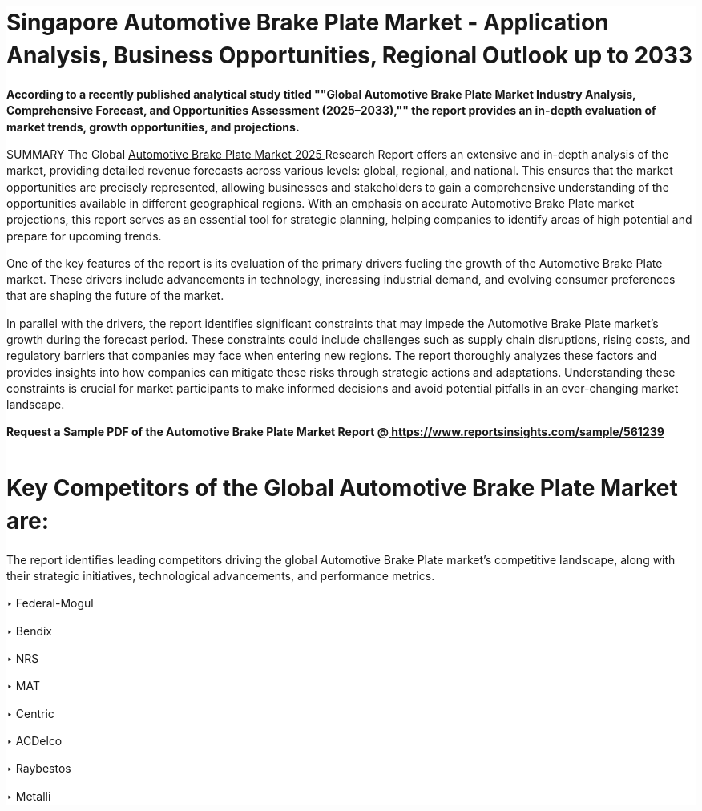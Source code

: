 # Singapore Automotive Brake Plate Market - Application Analysis, Business Opportunities, Regional Outlook up to 2033

<strong>According to a recently published analytical study titled ""Global Automotive Brake Plate Market Industry Analysis, Comprehensive Forecast, and Opportunities Assessment (2025–2033),"" the report provides an in-depth evaluation of market trends, growth opportunities, and projections.</strong>

SUMMARY The Global <a href=https://www.reportsinsights.com/sample/561239>Automotive Brake Plate Market 2025 </a> Research Report offers an extensive and in-depth analysis of the market, providing detailed revenue forecasts across various levels: global, regional, and national. This ensures that the market opportunities are precisely represented, allowing businesses and stakeholders to gain a comprehensive understanding of the opportunities available in different geographical regions. With an emphasis on accurate Automotive Brake Plate market projections, this report serves as an essential tool for strategic planning, helping companies to identify areas of high potential and prepare for upcoming trends.

One of the key features of the report is its evaluation of the primary drivers fueling the growth of the Automotive Brake Plate market. These drivers include advancements in technology, increasing industrial demand, and evolving consumer preferences that are shaping the future of the market. 

In parallel with the drivers, the report identifies significant constraints that may impede the Automotive Brake Plate market’s growth during the forecast period. These constraints could include challenges such as supply chain disruptions, rising costs, and regulatory barriers that companies may face when entering new regions. The report thoroughly analyzes these factors and provides insights into how companies can mitigate these risks through strategic actions and adaptations. Understanding these constraints is crucial for market participants to make informed decisions and avoid potential pitfalls in an ever-changing market landscape.

<strong>Request a Sample PDF of the Automotive Brake Plate Market Report </strong><strong>@<a href=https://www.reportsinsights.com/sample/561239> https://www.reportsinsights.com/sample/561239</a></strong></font>

# <strong>Key Competitors of the Global Automotive Brake Plate Market are:</strong>

The report identifies leading competitors driving the global Automotive Brake Plate market’s competitive landscape, along with their strategic initiatives, technological advancements, and performance metrics.

‣ Federal-Mogul

‣ Bendix

‣ NRS

‣ MAT

‣ Centric

‣ ACDelco

‣ Raybestos

‣ Metalli
